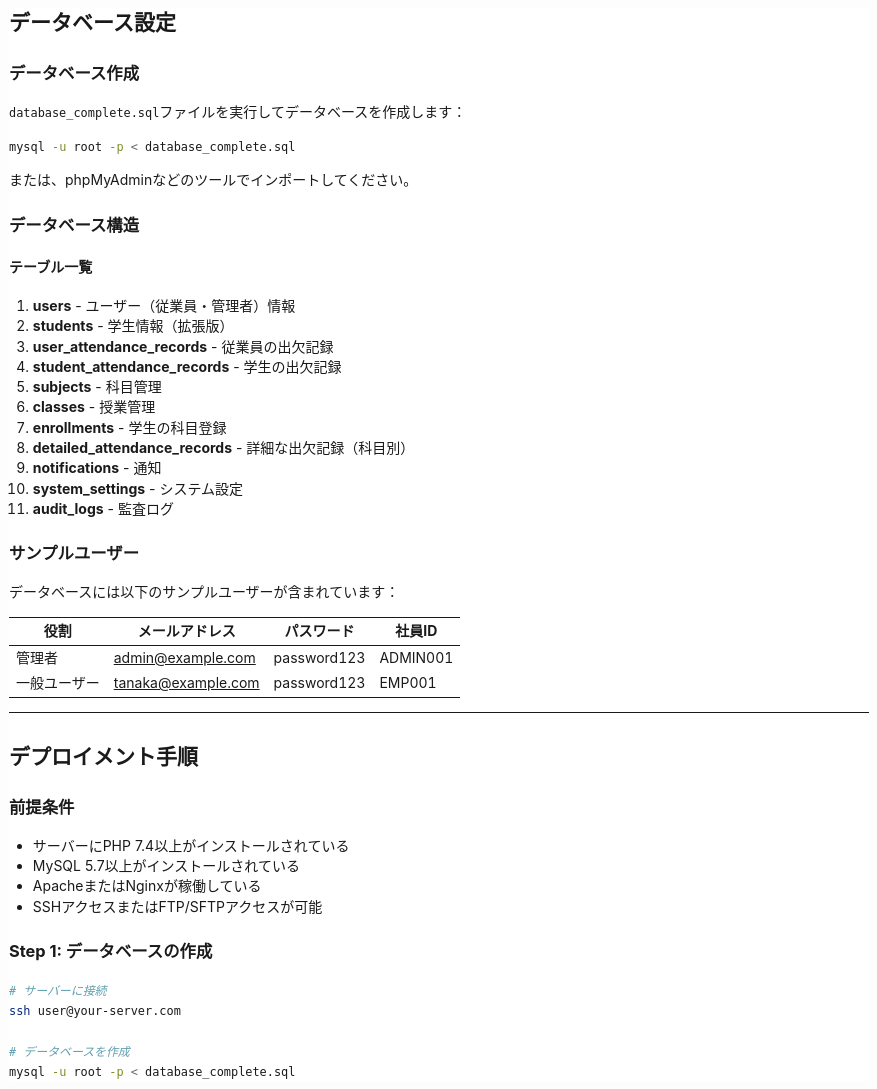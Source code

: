 
## データベース設定

### データベース作成

`database_complete.sql`ファイルを実行してデータベースを作成します：

```bash
mysql -u root -p < database_complete.sql
```

または、phpMyAdminなどのツールでインポートしてください。

### データベース構造

#### テーブル一覧

1. **users** - ユーザー（従業員・管理者）情報
2. **students** - 学生情報（拡張版）
3. **user_attendance_records** - 従業員の出欠記録
4. **student_attendance_records** - 学生の出欠記録
5. **subjects** - 科目管理
6. **classes** - 授業管理
7. **enrollments** - 学生の科目登録
8. **detailed_attendance_records** - 詳細な出欠記録（科目別）
9. **notifications** - 通知
10. **system_settings** - システム設定
11. **audit_logs** - 監査ログ

### サンプルユーザー

データベースには以下のサンプルユーザーが含まれています：

| 役割 | メールアドレス | パスワード | 社員ID |
|------|---------------|-----------|--------|
| 管理者 | admin@example.com | password123 | ADMIN001 |
| 一般ユーザー | tanaka@example.com | password123 | EMP001 |

---

## デプロイメント手順

### 前提条件
- サーバーにPHP 7.4以上がインストールされている
- MySQL 5.7以上がインストールされている
- ApacheまたはNginxが稼働している
- SSHアクセスまたはFTP/SFTPアクセスが可能

### Step 1: データベースの作成

```bash
# サーバーに接続
ssh user@your-server.com

# データベースを作成
mysql -u root -p < database_complete.sql
```
